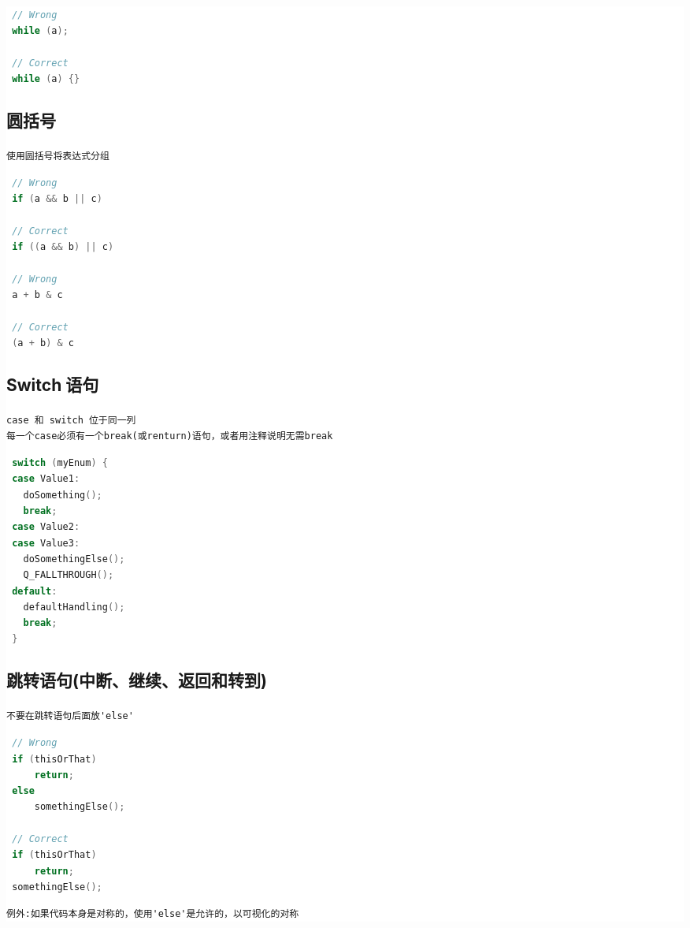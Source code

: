 ```cpp
 // Wrong
 while (a);

 // Correct
 while (a) {}
```

## 圆括号

    使用圆括号将表达式分组
```cpp
 // Wrong
 if (a && b || c)

 // Correct
 if ((a && b) || c)

 // Wrong
 a + b & c

 // Correct
 (a + b) & c
```

## Switch 语句

    case 和 switch 位于同一列
    每一个case必须有一个break(或renturn)语句，或者用注释说明无需break

```cpp
 switch (myEnum) {
 case Value1:
   doSomething();
   break;
 case Value2:
 case Value3:
   doSomethingElse();
   Q_FALLTHROUGH();
 default:
   defaultHandling();
   break;
 }
```


## 跳转语句(中断、继续、返回和转到)
    
    不要在跳转语句后面放'else'
```cpp
 // Wrong
 if (thisOrThat)
     return;
 else
     somethingElse();

 // Correct
 if (thisOrThat)
     return;
 somethingElse();
```
    例外:如果代码本身是对称的，使用'else'是允许的，以可视化的对称
